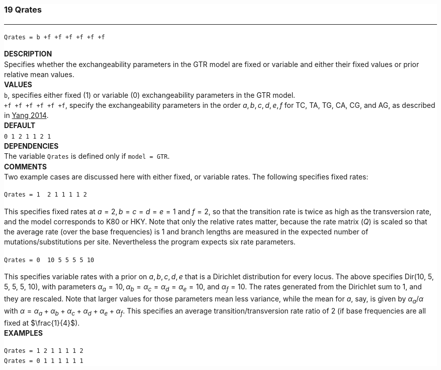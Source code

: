 ### 19 Qrates
------------------------------------------------------------------------
```
Qrates = b +f +f +f +f +f +f
```
**DESCRIPTION**  
Specifies whether the exchangeability parameters in the GTR model are
fixed or variable and either their fixed values or prior relative mean
values.  
**VALUES**  
`b`, specifies either fixed (1) or variable (0) exchangeability
parameters in the GTR model.  
`+f +f +f +f +f +f`, specify the exchangeability parameters in the
order $a, b, c, d, e, f$ for TC, TA, TG, CA, CG, and AG, as described in
[Yang 2014](https://global.oup.com/academic/product/molecular-evolution-9780199602605?lang=es&cc=gb).  
**DEFAULT**  
`0 1 2 1 1 2 1`  
**DEPENDENCIES**  
The variable `Qrates` is defined only if `model = GTR`.  
**COMMENTS**  
Two example cases are discussed here with either fixed, or variable
rates. The following specifies fixed rates:
```
Qrates = 1  2 1 1 1 1 2
```
This specifies fixed rates at $a = 2, b = c = d = e = 1$ and $f = 2$, so
that the transition rate is twice as high as the transversion rate, and
the model corresponds to K80 or HKY. Note that only the relative rates
matter, because the rate matrix ($Q$) is scaled so that the average rate
(over the base frequencies) is 1 and branch lengths are measured in the
expected number of mutations/substitutions per site. Nevertheless the
program expects six rate parameters.
```
Qrates = 0  10 5 5 5 5 10 
```
This specifies variable rates with a prior on $a, b, c, d, e$ that is a
Dirichlet distribution for every locus. The above specifies Dir(10, 5,
5, 5, 5, 10), with parameters
$\alpha_a = 10, \alpha_b = \alpha_c = \alpha_d = \alpha_e = 10$, and
$\alpha_f = 10$. The rates generated from the Dirichlet sum to 1, and
they are rescaled. Note that larger values for those parameters mean
less variance, while the mean for $a$, say, is given by
$\alpha_a/\alpha$ with
$\alpha = \alpha_a + \alpha_b + \alpha_c + \alpha_d + \alpha_e +
\alpha_f$. This specifies an average transition/transversion rate ratio
of 2 (if base frequencies are all fixed at $\frac{1}{4}$).  
**EXAMPLES**
```
Qrates = 1 2 1 1 1 1 2
Qrates = 0 1 1 1 1 1 1
```
